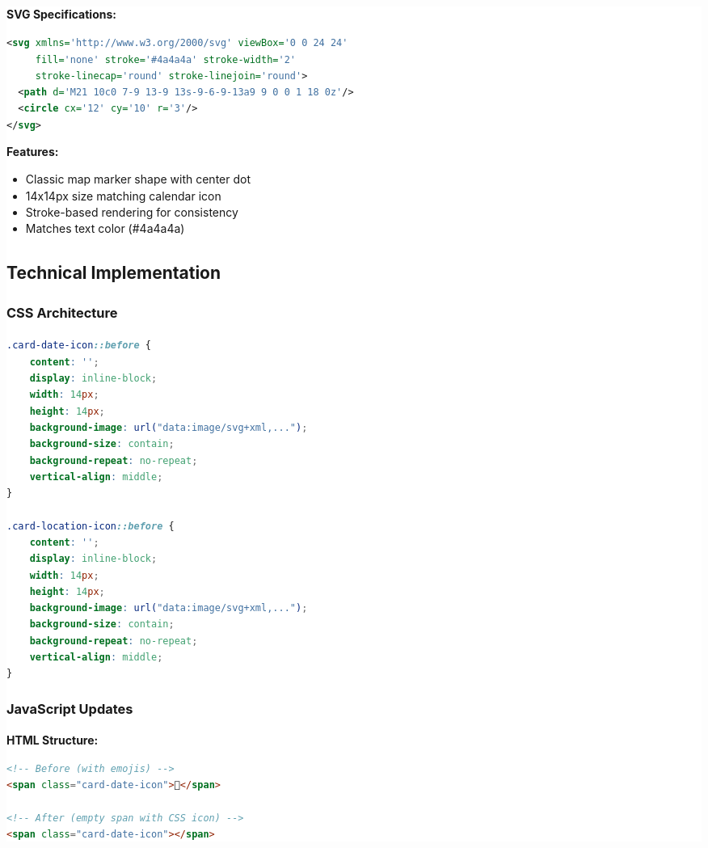 **SVG Specifications:**
```svg
<svg xmlns='http://www.w3.org/2000/svg' viewBox='0 0 24 24' 
     fill='none' stroke='#4a4a4a' stroke-width='2' 
     stroke-linecap='round' stroke-linejoin='round'>
  <path d='M21 10c0 7-9 13-9 13s-9-6-9-13a9 9 0 0 1 18 0z'/>
  <circle cx='12' cy='10' r='3'/>
</svg>
```

**Features:**
- Classic map marker shape with center dot
- 14x14px size matching calendar icon
- Stroke-based rendering for consistency
- Matches text color (#4a4a4a)

## Technical Implementation

### CSS Architecture
```css
.card-date-icon::before {
    content: '';
    display: inline-block;
    width: 14px;
    height: 14px;
    background-image: url("data:image/svg+xml,...");
    background-size: contain;
    background-repeat: no-repeat;
    vertical-align: middle;
}

.card-location-icon::before {
    content: '';
    display: inline-block;
    width: 14px;
    height: 14px;
    background-image: url("data:image/svg+xml,...");
    background-size: contain;
    background-repeat: no-repeat;
    vertical-align: middle;
}
```

### JavaScript Updates
**HTML Structure:**
```html
<!-- Before (with emojis) -->
<span class="card-date-icon">📅</span>

<!-- After (empty span with CSS icon) -->
<span class="card-date-icon"></span>
```
